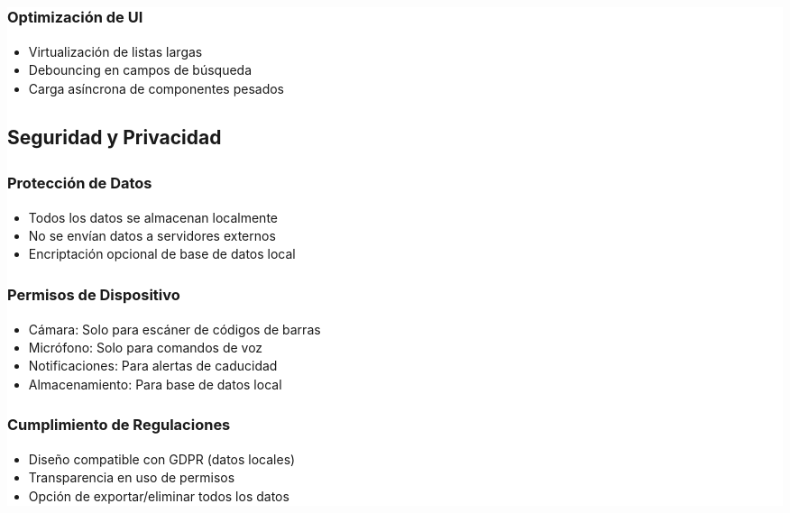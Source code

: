 ### Optimización de UI
- Virtualización de listas largas
- Debouncing en campos de búsqueda
- Carga asíncrona de componentes pesados

## Seguridad y Privacidad

### Protección de Datos
- Todos los datos se almacenan localmente
- No se envían datos a servidores externos
- Encriptación opcional de base de datos local

### Permisos de Dispositivo
- Cámara: Solo para escáner de códigos de barras
- Micrófono: Solo para comandos de voz
- Notificaciones: Para alertas de caducidad
- Almacenamiento: Para base de datos local

### Cumplimiento de Regulaciones
- Diseño compatible con GDPR (datos locales)
- Transparencia en uso de permisos
- Opción de exportar/eliminar todos los datos